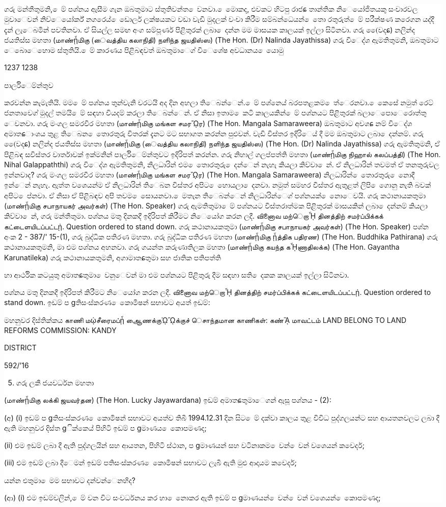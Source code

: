 ගරු මන්තීතුමනි, ෙම් පශ්නය ඇසීම ගැන ඔබතුමාට ස්තුතිවන්ත ෙවනවා. ෙමොකද, එවකට හිටපු රාජɕ තාන්තික නිෙයෝජිතයකු සංචාරවල මුවාෙවන් නිව්ෙයෝර්ක් නගරෙය් ෙඩොලර් ලක්ෂයකට වඩා වැඩි මුදලක් වංචා කිරීම සම්බන්ධෙයන් ෙතො රතුරුත් ෙම් පරීක්ෂණ කරෙගන යද්දී දැන් ලැෙබමින් පවතිනවා. ඒ සියල්ල සමඟ අංග සම්පූර්ණ පිළිතුරක් ලබා ෙදන්න මම මාසයක කාලයක් ඉල්ලා සිටිනවා. ගරු (ෛවදɕ) නලින්ද ජයතිස්ස මහතා (மாண்ᾗமிகு (ைவத்திய கலாநிதி) நளிந்த ஜயதிஸ்ஸ) (The Hon. (Dr) Nalinda Jayathissa) ගරු විෙද්ශ ඇමතිතුමනි, ඔබතුමාට ෙබොෙහොම ස්තුතියි. ෙම් කාරණය පිළිබඳවත් ඔබතුමාෙග් විෙශේෂ අවධානය ෙයොමු

1237 1238

පාර්ලිෙම්න්තුව

කරවන්න කැමැතියි. මම ෙම් පශ්නය තුන්වැනි වරටයි අද දින අහලා තිෙබන්ෙන්. ෙම් පශ්නෙය් බරපතළකම ෙත්ෙරනවා. ෙකෙසේ නමුත් රෙට් ජනතාවෙග් මුදල් තමයි ෙම් සඳහා වියදම් කරලා තිෙබන්ෙන්. ඒ නිසා ඉතාම ෙකටි කාලයකින් ෙම් පශ්නයට පිළිතුරක් බලාෙපොෙරොත්තු ෙවනවා. ගරු මංගල සමරවීර මහතා (மாண்ᾗமிகு மங்கள சமரᾪர) (The Hon. Mangala Samaraweera) ඔබතුමාට අවශɕ නම් විෙද්ශ අමාතɕාංශය තුළ තිෙබන ෙතොරතුරු විතරක් දැනට මට සභාගත කරන්න පුළුවන්. වැඩි විස්තර ඉදිරිෙය් දී මම ඔබතුමාට ලබා ෙදන්නම්. ගරු (ෛවදɕ) නලින්ද ජයතිස්ස මහතා (மாண்ᾗமிகு (ைவத்திய கலாநிதி) நளிந்த ஜயதிஸ்ஸ) (The Hon. (Dr) Nalinda Jayathissa) ගරු ඇමතිතුමනි, ඒ පිළිබඳ සවිස්තර වාර්තාවක් ඉක්මනින් පාර්ලිෙම්න්තුවට ඉදිරිපත් කරන්න. ගරු නිහාල් ගලප්පත්ති මහතා (மாண்ᾗமிகு நிஹால் கலப்பத்தி) (The Hon. Nihal Galappaththi) ගරු විෙද්ශ ඇමතිතුමනි, නිලධාරින් එම ෙතොරතුරු ෙදන්ෙන් නැහැ කියලා කිව්වා ෙන්. ඒ නිලධාරින් තවමත් ඒ තනතුරුවල ඉන්නවාද? ගරු මංගල සමරවීර මහතා (மாண்ᾗமிகு மங்கள சமரᾪர) (The Hon. Mangala Samaraweera) නිලධාරින් ෙතොරතුරු ෙනොදී ඉන්ෙන් නැහැ. ඇත්ත වශෙයන්ම ඒ නිලධාරින් තිෙබන විස්තර අපිට ෙහොයලා ෙදනවා. නමුත් සමහර විස්තර ඇතුළත් ලිපි ෙගොනු නැති බවක් අපිට ෙප්නවා. ඒ නිසා ඒ පිළිබඳව අපි තවම ෙසොයනවා. ෙමතැන තිෙබන්ෙන් නිලධාරින්ෙග් පශ්නයක් ෙනොෙවයි. ගරු කථානායකතුමා (மாண்ᾗமிகு சபாநாயகர் அவர்கள்) (The Hon. Speaker) ගරු ඇමතිතුමා ෙම් පශ්නයට විස්තරාත්මක පිළිතුරක් මාසයකින් ලබා ෙදන්නම් කියලා කිව්වා ෙන්, ගරු මන්තීතුමා. පශ්නය මතු දිනකදී ඉදිරිපත් කිරීමට නිෙයෝග කරන ලදී. வினாைவ மற்ெறாᾞ தினத்திற் சமர்ப்பிக்கக் கட்டைளயிடப்பட்டᾐ. Question ordered to stand down. ගරු කථානායකතුමා (மாண்ᾗமிகு சபாநாயகர் அவர்கள்) (The Hon. Speaker) පශ්න අංක 2 - 387/' 15-(1), ගරු බුද්ධික පතිරණ මහතා. ගරු බුද්ධික පතිරණ මහතා (மாண்ᾗமிகு ᾗத்திக பதிரண) (The Hon. Buddhika Pathirana) ගරු කථානායකතුමනි, මා එම පශ්නය අහනවා. ගරු ගයන්ත කරුණාතිලක මහතා (மாண்ᾗமிகு கயந்த கᾞணாதிலக்க) (The Hon. Gayantha Karunatileka) ගරු කථානායකතුමනි, අගාමාතɕතුමා සහ ජාතික පතිපත්ති

හා ආර්ථික කටයුතු අමාතɕතුමා ෙවනුෙවන් මා එම පශ්නයට පිළිතුරු දීම සඳහා සති ෙදකක කාලයක් ඉල්ලා සිටිනවා.

පශ්නය මතු දිනකදී ඉදිරිපත් කිරීමට නිෙයෝග කරන ලදී. வினாைவ மற்ெறாᾞ தினத்திற் சமர்ப்பிக்கக் கட்டைளயிடப்பட்டᾐ. Question ordered to stand down. ඉඩම් ප ɡතිසංස්කරණ ෙකොමිෂන් සභාවට අයත් ඉඩම්:

මහනුවර දිස්තික්කය காணி மᾠசீரைமப்ᾗ ஆைணக்குᾨᾫக்குச் ெசாந்தமான காணிகள்: கண்ᾊ மாவட்டம் LAND BELONG TO LAND REFORMS COMMISSION: KANDY

DISTRICT

592/’16

5. ගරු ලකී ජයවර්ධන මහතා

(மாண்ᾗமிகு லக்கி ஜயவர்தன) (The Hon. Lucky Jayawardana) ඉඩම් අමාතɕතුමාෙගන් ඇසූ පශ්නය - (2):

(අ) (i) ඉඩම් ප ɡතිසංස්කරණ ෙකොමිෂන් සභාවට අයත්ව තිබී 1994.12.31 දින සිට ෙම් දක්වා කාලය තුළ විවිධ පුද්ගලයන්ට සහ ආයතනවලට ලබා දී ඇති මහනුවර දිස්ත ɡික්කෙය් පිහිටි ඉඩම් ප ɡමාණය ෙකොපමණද;

(ii) එම ඉඩම් ලබා දී ඇති පුද්ගලයින් සහ ආයතන, පිහිටි ස්ථාන, ප ɡමාණයන් සහ වටිනාකම ෙවන් ෙවන් වශෙයන් කවෙර්ද;

(iii) එම ඉඩම් ලබා දීෙමන් ඉඩම් පතිසංස්කරණ ෙකොමිෂන් සභාවට ලැබී ඇති මුළු ආදායම කවෙර්ද;

යන්න එතුමා ෙමම සභාවට දන්වන්ෙනහිද?

(ආ) (i) එම ඉඩම්වලින්, ෙම් වන විට සංවර්ධනය කර හා ෙනොකර ඇති ඉඩම් ප ɡමාණයන් ෙවන් ෙවන් වශෙයන් ෙකොපමණද;
